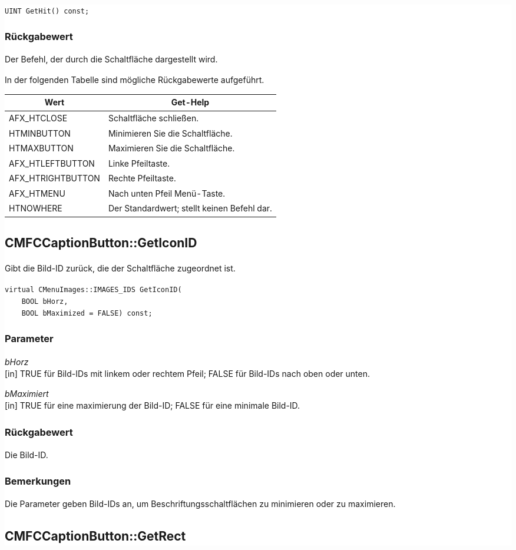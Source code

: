 ```
UINT GetHit() const;
```

### <a name="return-value"></a>Rückgabewert

Der Befehl, der durch die Schaltfläche dargestellt wird.

In der folgenden Tabelle sind mögliche Rückgabewerte aufgeführt.

|Wert|Get-Help|
|-----------|-------------|
|AFX_HTCLOSE|Schaltfläche schließen.|
|HTMINBUTTON|Minimieren Sie die Schaltfläche.|
|HTMAXBUTTON|Maximieren Sie die Schaltfläche.|
|AFX_HTLEFTBUTTON|Linke Pfeiltaste.|
|AFX_HTRIGHTBUTTON|Rechte Pfeiltaste.|
|AFX_HTMENU|Nach unten Pfeil Menü-Taste.|
|HTNOWHERE|Der Standardwert; stellt keinen Befehl dar.|

## <a name="cmfccaptionbuttongeticonid"></a><a name="geticonid"></a>CMFCCaptionButton::GetIconID

Gibt die Bild-ID zurück, die der Schaltfläche zugeordnet ist.

```
virtual CMenuImages::IMAGES_IDS GetIconID(
    BOOL bHorz,
    BOOL bMaximized = FALSE) const;
```

### <a name="parameters"></a>Parameter

*bHorz*<br/>
[in] TRUE für Bild-IDs mit linkem oder rechtem Pfeil; FALSE für Bild-IDs nach oben oder unten.

*bMaximiert*<br/>
[in] TRUE für eine maximierung der Bild-ID; FALSE für eine minimale Bild-ID.

### <a name="return-value"></a>Rückgabewert

Die Bild-ID.

### <a name="remarks"></a>Bemerkungen

Die Parameter geben Bild-IDs an, um Beschriftungsschaltflächen zu minimieren oder zu maximieren.

## <a name="cmfccaptionbuttongetrect"></a><a name="getrect"></a>CMFCCaptionButton::GetRect
